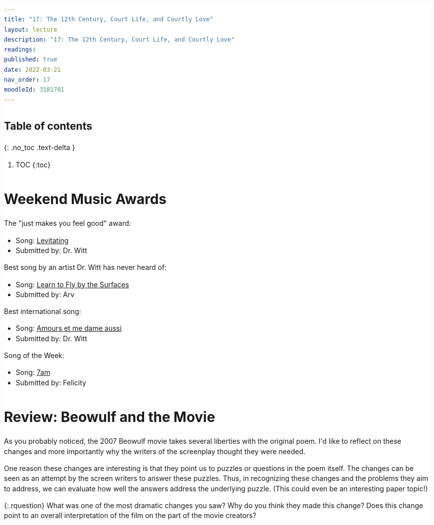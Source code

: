 ```yaml
---
title: "17: The 12th Century, Court Life, and Courtly Love"
layout: lecture
description: "17: The 12th Century, Court Life, and Courtly Love"
readings: 
published: true
date: 2022-03-21
nav_order: 17
moodleId: 3181701
---
```


## Table of contents
{: .no_toc .text-delta } 
1. TOC 
{:toc}

# Weekend Music Awards

The "just makes you feel good" award:
* Song: [Levitating](https://open.spotify.com/track/39LLxExYz6ewLAcYrzQQyP?si=f4288005ffd04dd8)
* Submitted by: Dr. Witt

Best song by an artist Dr. Witt has never heard of:
* Song: [Learn to Fly by the Surfaces](https://open.spotify.com/track/2fvuta2IKhCyOoA4ztYR5A?si=25f9e0fac33b4ff7)
* Submitted by: Arv

Best international song:
* Song: [Amours et me dame aussi](https://open.spotify.com/track/3N2kQfy60mh355jYaKsPvJ?si=1eda9a4dfe954056)
* Submitted by: Dr. Witt

Song of the Week:
* Song: [7am](https://open.spotify.com/track/32B72vNdAd1987euX9Lkgs?si=8e0f7e0224344b76)
* Submitted by: Felicity

# Review: Beowulf and the Movie

<div class="discussion" markdown="1">

As you probably noticed, the 2007 Beowulf movie takes several liberties with the original poem. I'd like to reflect on these changes and more importantly why the writers of the screenplay thought they were needed. 

One reason these changes are interesting is that they point us to puzzles or questions in the poem itself. The changes can be seen as an attempt by the screen writers to answer these puzzles. Thus, in recognizing these changes and the problems they aim to address, we can evaluate how well the answers address the underlying puzzle. (This could even be an interesting paper topic!)

{:.rquestion} 
What was one of the most dramatic changes you saw? Why do you think they made this change? Does this change point to an overall interpretation of the film on the part of the movie creators?
